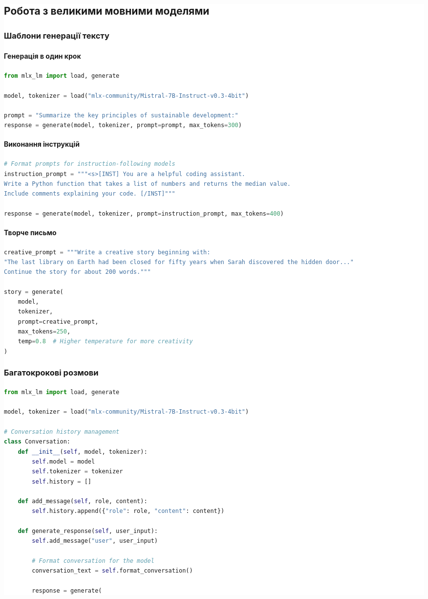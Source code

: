## Робота з великими мовними моделями

### Шаблони генерації тексту

#### Генерація в один крок
```python
from mlx_lm import load, generate

model, tokenizer = load("mlx-community/Mistral-7B-Instruct-v0.3-4bit")

prompt = "Summarize the key principles of sustainable development:"
response = generate(model, tokenizer, prompt=prompt, max_tokens=300)
```

#### Виконання інструкцій
```python
# Format prompts for instruction-following models
instruction_prompt = """<s>[INST] You are a helpful coding assistant. 
Write a Python function that takes a list of numbers and returns the median value. 
Include comments explaining your code. [/INST]"""

response = generate(model, tokenizer, prompt=instruction_prompt, max_tokens=400)
```

#### Творче письмо
```python
creative_prompt = """Write a creative story beginning with: 
"The last library on Earth had been closed for fifty years when Sarah discovered the hidden door..."
Continue the story for about 200 words."""

story = generate(
    model, 
    tokenizer, 
    prompt=creative_prompt, 
    max_tokens=250, 
    temp=0.8  # Higher temperature for more creativity
)
```

### Багатокрокові розмови

```python
from mlx_lm import load, generate

model, tokenizer = load("mlx-community/Mistral-7B-Instruct-v0.3-4bit")

# Conversation history management
class Conversation:
    def __init__(self, model, tokenizer):
        self.model = model
        self.tokenizer = tokenizer
        self.history = []
    
    def add_message(self, role, content):
        self.history.append({"role": role, "content": content})
    
    def generate_response(self, user_input):
        self.add_message("user", user_input)
        
        # Format conversation for the model
        conversation_text = self.format_conversation()
        
        response = generate(
```
